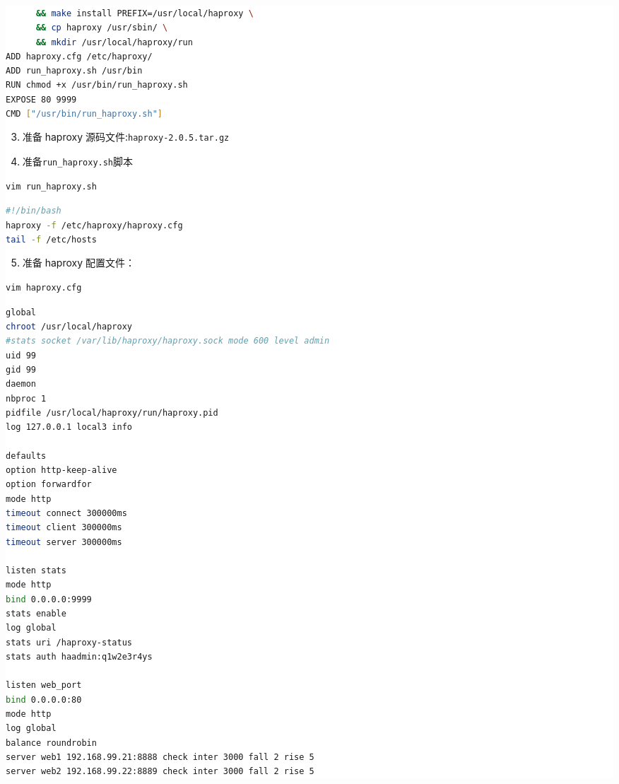 ```bash
      && make install PREFIX=/usr/local/haproxy \
      && cp haproxy /usr/sbin/ \
      && mkdir /usr/local/haproxy/run
ADD haproxy.cfg /etc/haproxy/
ADD run_haproxy.sh /usr/bin
RUN chmod +x /usr/bin/run_haproxy.sh
EXPOSE 80 9999
CMD ["/usr/bin/run_haproxy.sh"]
```

3. 准备 haproxy 源码文件:`haproxy-2.0.5.tar.gz`

4. 准备`run_haproxy.sh`脚本
```bash
vim run_haproxy.sh
```
```bash
#!/bin/bash
haproxy -f /etc/haproxy/haproxy.cfg
tail -f /etc/hosts
```

5. 准备 haproxy 配置文件：
```bash
vim haproxy.cfg
```
```bash
global
chroot /usr/local/haproxy
#stats socket /var/lib/haproxy/haproxy.sock mode 600 level admin
uid 99
gid 99
daemon
nbproc 1
pidfile /usr/local/haproxy/run/haproxy.pid
log 127.0.0.1 local3 info

defaults
option http-keep-alive
option forwardfor
mode http
timeout connect 300000ms
timeout client 300000ms
timeout server 300000ms

listen stats
mode http
bind 0.0.0.0:9999
stats enable
log global
stats uri /haproxy-status
stats auth haadmin:q1w2e3r4ys

listen web_port
bind 0.0.0.0:80
mode http
log global
balance roundrobin
server web1 192.168.99.21:8888 check inter 3000 fall 2 rise 5
server web2 192.168.99.22:8889 check inter 3000 fall 2 rise 5
```
